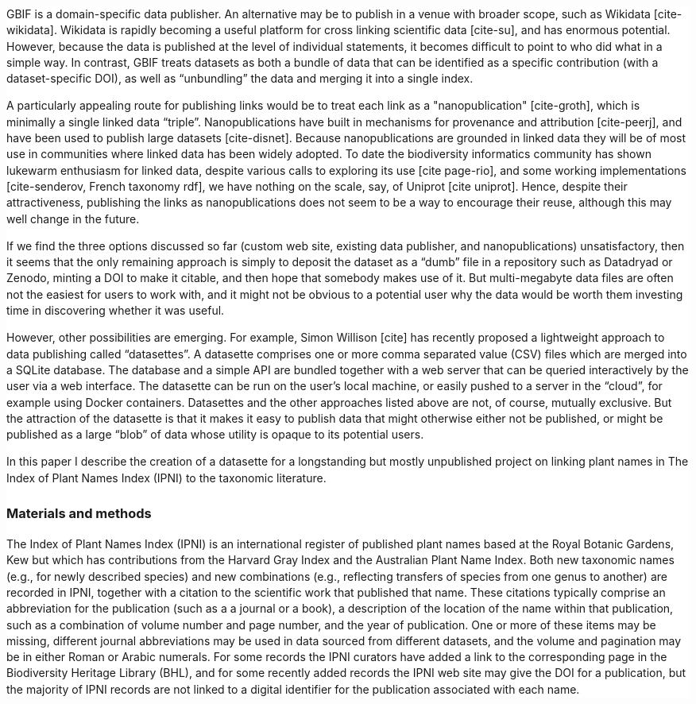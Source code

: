 GBIF is a domain-specific data publisher. An alternative may be to publish in a venue with broader scope, such as Wikidata [cite-wikidata]. Wikidata is rapidly becoming a useful platform for cross linking scientific data [cite-su], and has enormous potential. However, because the data is published at the level of individual statements, it becomes difficult to point to who did what in a simple way. In contrast, GBIF treats datasets as both a bundle of data that can be identified as a specific contribution (with a dataset-specific DOI), as well as “unbundling” the data and merging it into a single index.

A particularly appealing route for publishing links would be to treat each link as a "nanopublication" [cite-groth], which is minimally a single linked data “triple”. Nanopublications have built in mechanisms for provenance and attribution [cite-peerj], and have been used to publish large datasets [cite-disnet]. Because nanopublications are grounded in linked data they will be of most use in communities where linked data has been widely adopted. To date the biodiversity informatics community has shown lukewarm enthusiasm for linked data, despite various calls to exploring its use [cite page-rio], and some working implementations [cite-senderov, French taxonomy rdf], we have nothing on the scale, say, of Uniprot [cite uniprot]. Hence, despite their attractiveness, publishing the links as nanopublications does not seem to be a way to encourage their reuse, although this may well change in the future.

If we find the three options discussed so far (custom web site, existing data publisher, and nanopublications) unsatisfactory, then it seems that the only remaining approach is simply to deposit the dataset as a “dumb” file in a repository such as Datadryad or Zenodo, minting a DOI to make it citable, and then hope that somebody makes use of it. But multi-megabyte data files are often not the easiest for users to work with, and it might not be obvious to a potential user why the data would be worth them investing time in discovering whether it was useful.

However, other possibilities are emerging. For example, Simon Willison [cite] has recently proposed a lightweight approach to data publishing called “datasettes”. A datasette comprises one or more comma separated value (CSV) files which are merged into a SQLite database. The database and a simple API are bundled together with a web server that can be queried interactively by the user via a web interface. The datasette can be run on the user’s local machine, or easily pushed to a server in the “cloud”, for example using Docker containers. Datasettes and the other approaches listed above are not, of course, mutually exclusive. But the attraction of the datasette is that it makes it easy to publish data that might otherwise either not be published, or might be published as a large “blob” of data whose utility is opaque to its potential users.

In this paper I describe the creation of a datasette for a longstanding but mostly unpublished project on linking plant names in The Index of Plant Names Index (IPNI) to the taxonomic literature. 

### Materials and methods

The Index of Plant Names Index (IPNI) is an international register of published plant names based at the Royal Botanic Gardens, Kew but which has contributions from the Harvard Gray Index and the Australian Plant Name Index. Both new taxonomic names (e.g., for newly described species) and new combinations (e.g., reflecting transfers of species from one genus to another) are recorded in IPNI, together with a citation to the scientific work that published that name. These citations typically comprise an abbreviation for the publication (such as a a journal or a book), a description of the location of the name within that publication, such as a combination of volume number and page number, and the year of publication. One or more of these items may be missing, different journal abbreviations may be used in data sourced from different datasets, and the volume and pagination may be in either Roman or Arabic numerals. For some records the IPNI curators have added a link to the corresponding page in the Biodiversity Heritage Library (BHL), and for some recently added records the IPNI web site may give the DOI for a publication, but the majority of IPNI records are not linked to a digital identifier for the publication associated with each name.
